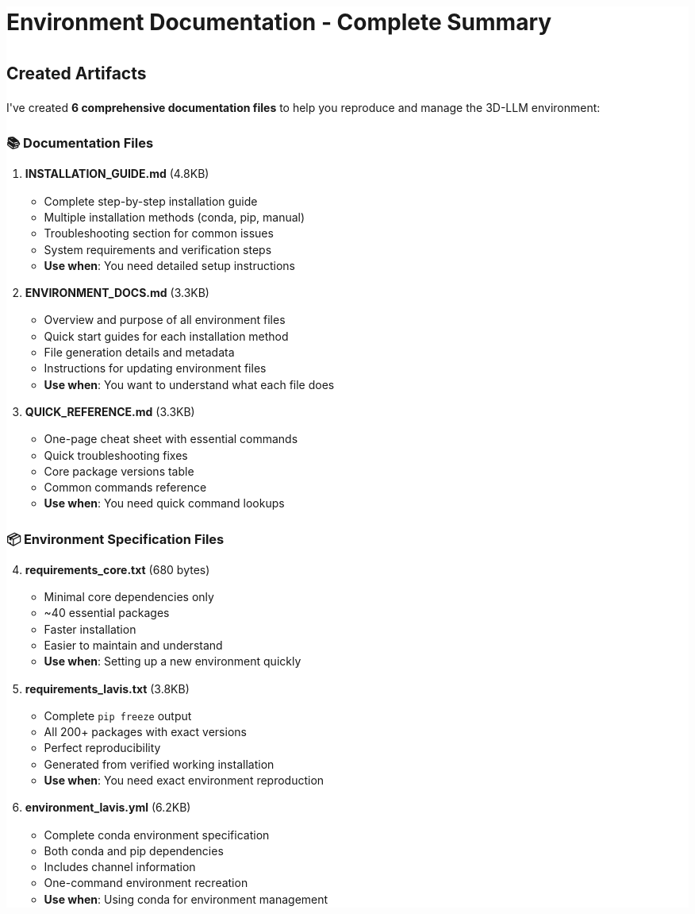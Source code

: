 # Environment Documentation - Complete Summary

## Created Artifacts

I've created **6 comprehensive documentation files** to help you reproduce and manage the 3D-LLM environment:

### 📚 Documentation Files

1. **INSTALLATION_GUIDE.md** (4.8KB)
   - Complete step-by-step installation guide
   - Multiple installation methods (conda, pip, manual)
   - Troubleshooting section for common issues
   - System requirements and verification steps
   - **Use when**: You need detailed setup instructions

2. **ENVIRONMENT_DOCS.md** (3.3KB)
   - Overview and purpose of all environment files
   - Quick start guides for each installation method
   - File generation details and metadata
   - Instructions for updating environment files
   - **Use when**: You want to understand what each file does

3. **QUICK_REFERENCE.md** (3.3KB)
   - One-page cheat sheet with essential commands
   - Quick troubleshooting fixes
   - Core package versions table
   - Common commands reference
   - **Use when**: You need quick command lookups

### 📦 Environment Specification Files

4. **requirements_core.txt** (680 bytes)
   - Minimal core dependencies only
   - ~40 essential packages
   - Faster installation
   - Easier to maintain and understand
   - **Use when**: Setting up a new environment quickly

5. **requirements_lavis.txt** (3.8KB)
   - Complete `pip freeze` output
   - All 200+ packages with exact versions
   - Perfect reproducibility
   - Generated from verified working installation
   - **Use when**: You need exact environment reproduction

6. **environment_lavis.yml** (6.2KB)
   - Complete conda environment specification
   - Both conda and pip dependencies
   - Includes channel information
   - One-command environment recreation
   - **Use when**: Using conda for environment management
